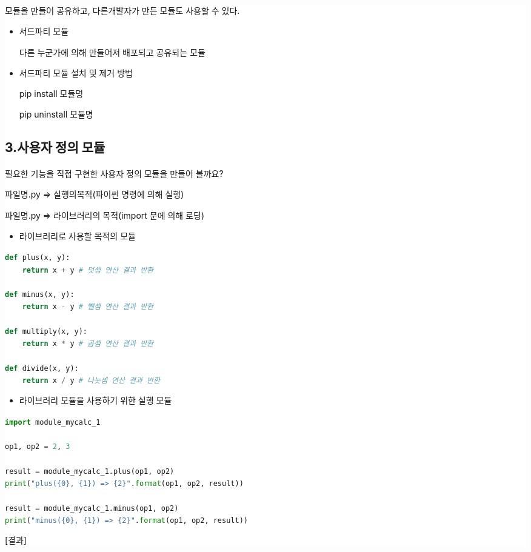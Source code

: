 모듈을 만들어 공유하고, 다른개발자가 만든 모듈도 사용할 수 있다.



* 서드파티 모듈

  다른 누군가에 의해 만들어져 배포되고 공유되는 모듈

* 서드파티 모듈 설치 및 제거 방법

  pip install 모듈명

  pip uninstall 모듈명



## 3.사용자 정의 모듈

필요한 기능을 직접 구현한 사용자 정의 모듈을 만들어 볼까요?



파일명.py => 실행의목적(파이썬 명령에 의해 실행)

파일명.py => 라이브러리의 목적(import 문에 의해 로딩)



* 라이브러리로 사용할 목적의 모듈

```python
def plus(x, y):
    return x + y # 덧셈 연산 결과 반환

def minus(x, y):
    return x - y # 뺄셈 연산 결과 반환

def multiply(x, y):
    return x * y # 곱셈 연산 결과 반환

def divide(x, y):
    return x / y # 나눗셈 연산 결과 반환
```



* 라이브러리 모듈을 사용하기 위한 실행 모듈

```python
import module_mycalc_1

op1, op2 = 2, 3

result = module_mycalc_1.plus(op1, op2)
print("plus({0}, {1}) => {2}".format(op1, op2, result))

result = module_mycalc_1.minus(op1, op2)
print("minus({0}, {1}) => {2}".format(op1, op2, result))
```

[결과]
